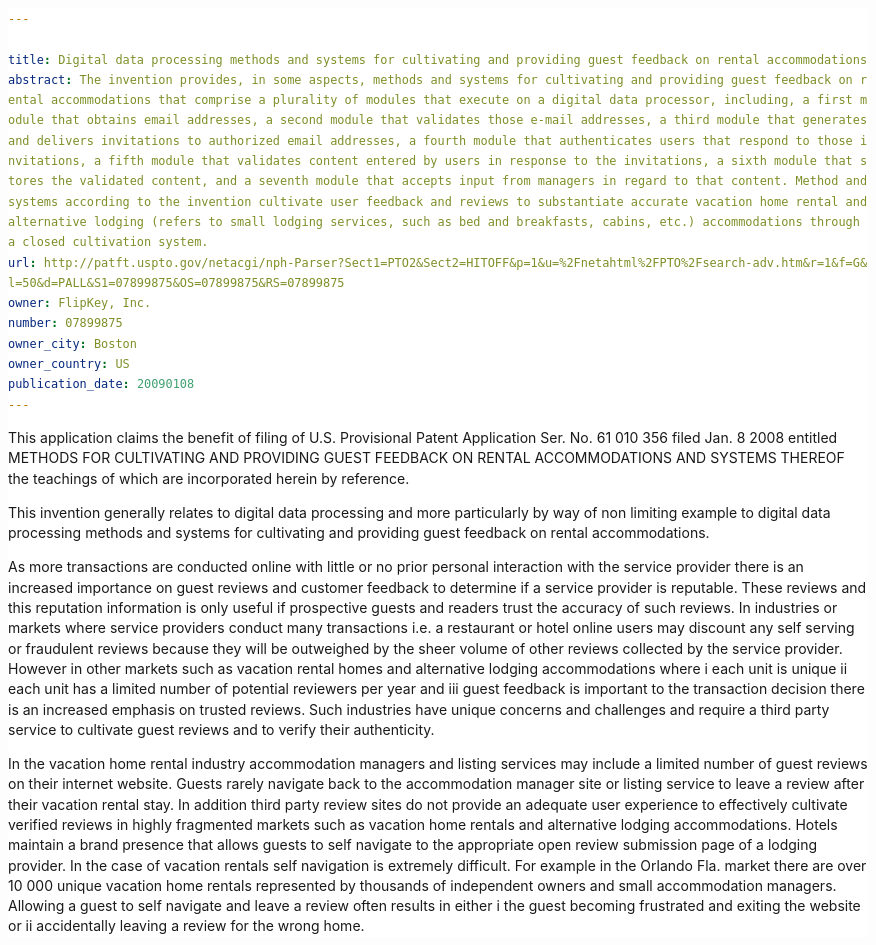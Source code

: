 ```yaml
---

title: Digital data processing methods and systems for cultivating and providing guest feedback on rental accommodations
abstract: The invention provides, in some aspects, methods and systems for cultivating and providing guest feedback on rental accommodations that comprise a plurality of modules that execute on a digital data processor, including, a first module that obtains email addresses, a second module that validates those e-mail addresses, a third module that generates and delivers invitations to authorized email addresses, a fourth module that authenticates users that respond to those invitations, a fifth module that validates content entered by users in response to the invitations, a sixth module that stores the validated content, and a seventh module that accepts input from managers in regard to that content. Method and systems according to the invention cultivate user feedback and reviews to substantiate accurate vacation home rental and alternative lodging (refers to small lodging services, such as bed and breakfasts, cabins, etc.) accommodations through a closed cultivation system.
url: http://patft.uspto.gov/netacgi/nph-Parser?Sect1=PTO2&Sect2=HITOFF&p=1&u=%2Fnetahtml%2FPTO%2Fsearch-adv.htm&r=1&f=G&l=50&d=PALL&S1=07899875&OS=07899875&RS=07899875
owner: FlipKey, Inc.
number: 07899875
owner_city: Boston
owner_country: US
publication_date: 20090108
---
```

This application claims the benefit of filing of U.S. Provisional Patent Application Ser. No. 61 010 356 filed Jan. 8 2008 entitled METHODS FOR CULTIVATING AND PROVIDING GUEST FEEDBACK ON RENTAL ACCOMMODATIONS AND SYSTEMS THEREOF the teachings of which are incorporated herein by reference.

This invention generally relates to digital data processing and more particularly by way of non limiting example to digital data processing methods and systems for cultivating and providing guest feedback on rental accommodations.

As more transactions are conducted online with little or no prior personal interaction with the service provider there is an increased importance on guest reviews and customer feedback to determine if a service provider is reputable. These reviews and this reputation information is only useful if prospective guests and readers trust the accuracy of such reviews. In industries or markets where service providers conduct many transactions i.e. a restaurant or hotel online users may discount any self serving or fraudulent reviews because they will be outweighed by the sheer volume of other reviews collected by the service provider. However in other markets such as vacation rental homes and alternative lodging accommodations where i each unit is unique ii each unit has a limited number of potential reviewers per year and iii guest feedback is important to the transaction decision there is an increased emphasis on trusted reviews. Such industries have unique concerns and challenges and require a third party service to cultivate guest reviews and to verify their authenticity.

In the vacation home rental industry accommodation managers and listing services may include a limited number of guest reviews on their internet website. Guests rarely navigate back to the accommodation manager site or listing service to leave a review after their vacation rental stay. In addition third party review sites do not provide an adequate user experience to effectively cultivate verified reviews in highly fragmented markets such as vacation home rentals and alternative lodging accommodations. Hotels maintain a brand presence that allows guests to self navigate to the appropriate open review submission page of a lodging provider. In the case of vacation rentals self navigation is extremely difficult. For example in the Orlando Fla. market there are over 10 000 unique vacation home rentals represented by thousands of independent owners and small accommodation managers. Allowing a guest to self navigate and leave a review often results in either i the guest becoming frustrated and exiting the website or ii accidentally leaving a review for the wrong home.
